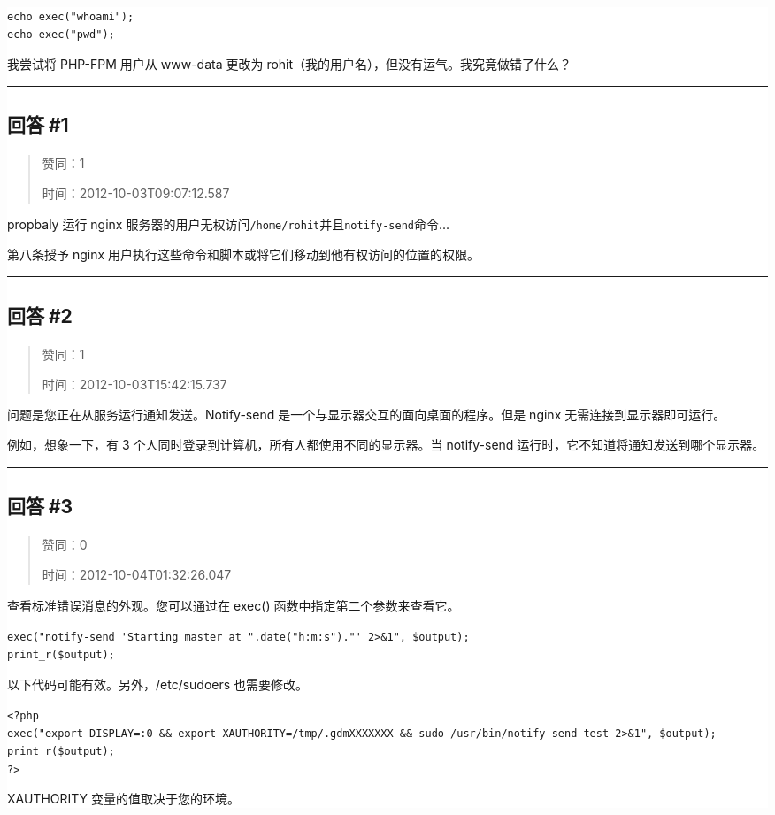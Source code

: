 ```
echo exec("whoami");
echo exec("pwd"); 
```

我尝试将 PHP-FPM 用户从 www-data 更改为 rohit（我的用户名），但没有运气。我究竟做错了什么？

* * *

## 回答 #1

> 赞同：1
> 
> 时间：2012-10-03T09:07:12.587

propbaly 运行 nginx 服务器的用户无权访问`/home/rohit`并且`notify-send`命令...

第八条授予 nginx 用户执行这些命令和脚本或将它们移动到他有权访问的位置的权限。

* * *

## 回答 #2

> 赞同：1
> 
> 时间：2012-10-03T15:42:15.737

问题是您正在从服务运行通知发送。Notify-send 是一个与显示器交互的面向桌面的程序。但是 nginx 无需连接到显示器即可运行。

例如，想象一下，有 3 个人同时登录到计算机，所有人都使用不同的显示器。当 notify-send 运行时，它不知道将通知发送到哪个显示器。

* * *

## 回答 #3

> 赞同：0
> 
> 时间：2012-10-04T01:32:26.047

查看标准错误消息的外观。您可以通过在 exec() 函数中指定第二个参数来查看它。

```
exec("notify-send 'Starting master at ".date("h:m:s")."' 2>&1", $output);
print_r($output); 
```

以下代码可能有效。另外，/etc/sudoers 也需要修改。

```
<?php
exec("export DISPLAY=:0 && export XAUTHORITY=/tmp/.gdmXXXXXXX && sudo /usr/bin/notify-send test 2>&1", $output);
print_r($output);
?> 
```

XAUTHORITY 变量的值取决于您的环境。
